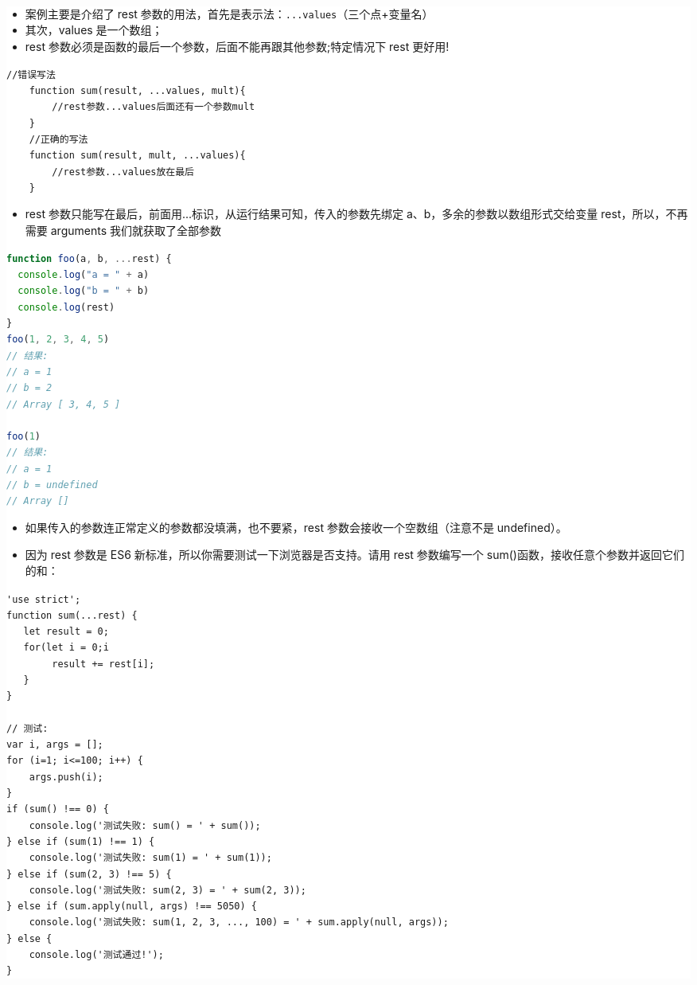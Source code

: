 - 案例主要是介绍了 rest 参数的用法，首先是表示法：`...values`（三个点+变量名）
- 其次，values 是一个数组；
- rest 参数必须是函数的最后一个参数，后面不能再跟其他参数;特定情况下 rest 更好用!

```
//错误写法
    function sum(result, ...values, mult){
        //rest参数...values后面还有一个参数mult
    }
    //正确的写法
    function sum(result, mult, ...values){
        //rest参数...values放在最后
    }
```

- rest 参数只能写在最后，前面用...标识，从运行结果可知，传入的参数先绑定 a、b，多余的参数以数组形式交给变量 rest，所以，不再需要 arguments 我们就获取了全部参数

```javascript
function foo(a, b, ...rest) {
  console.log("a = " + a)
  console.log("b = " + b)
  console.log(rest)
}
foo(1, 2, 3, 4, 5)
// 结果:
// a = 1
// b = 2
// Array [ 3, 4, 5 ]

foo(1)
// 结果:
// a = 1
// b = undefined
// Array []
```

- 如果传入的参数连正常定义的参数都没填满，也不要紧，rest 参数会接收一个空数组（注意不是 undefined）。

- 因为 rest 参数是 ES6 新标准，所以你需要测试一下浏览器是否支持。请用 rest 参数编写一个 sum()函数，接收任意个参数并返回它们的和：

```TS
'use strict';
function sum(...rest) {
   let result = 0;
   for(let i = 0;i
        result += rest[i];
   }
}

// 测试:
var i, args = [];
for (i=1; i<=100; i++) {
    args.push(i);
}
if (sum() !== 0) {
    console.log('测试失败: sum() = ' + sum());
} else if (sum(1) !== 1) {
    console.log('测试失败: sum(1) = ' + sum(1));
} else if (sum(2, 3) !== 5) {
    console.log('测试失败: sum(2, 3) = ' + sum(2, 3));
} else if (sum.apply(null, args) !== 5050) {
    console.log('测试失败: sum(1, 2, 3, ..., 100) = ' + sum.apply(null, args));
} else {
    console.log('测试通过!');
}
```

